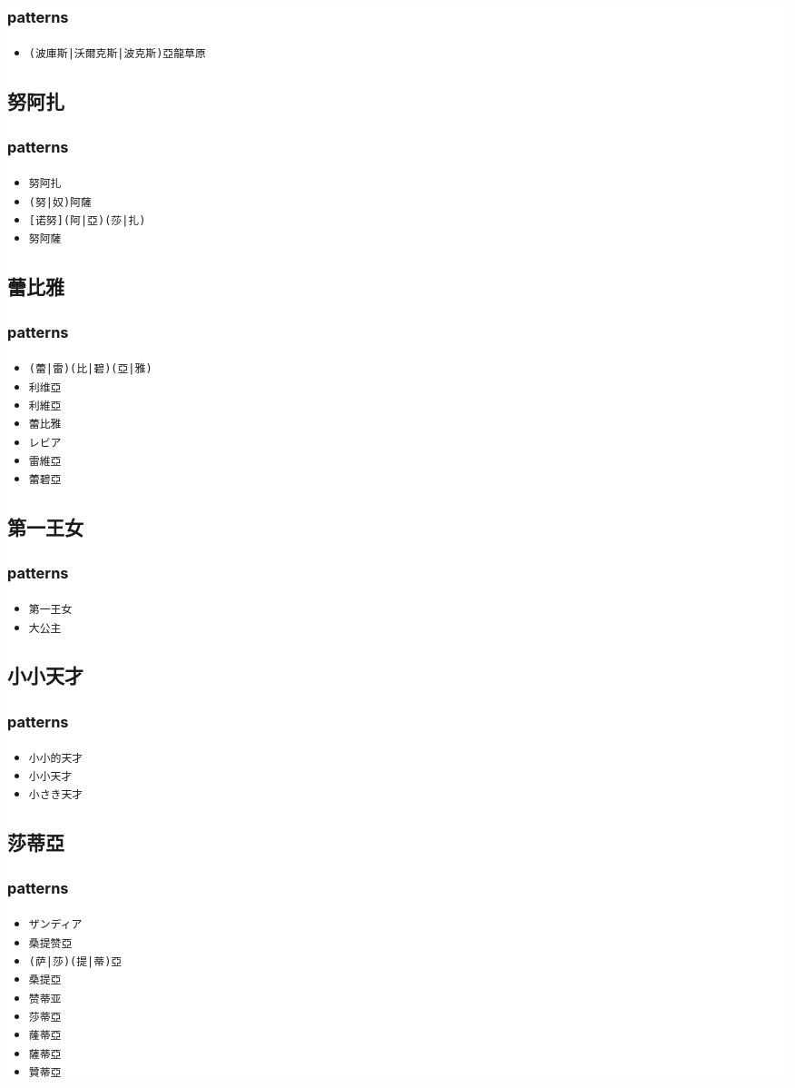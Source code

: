 ### patterns

- `(波庫斯|沃爾克斯|波克斯)亞龍草原`

## 努阿扎

### patterns

- `努阿扎`
- `(努|奴)阿薩`
- `[诺努](阿|亞)(莎|扎)`
- `努阿薩`

## 蕾比雅

### patterns

- `(蕾|雷)(比|碧)(亞|雅)`
- `利维亞`
- `利維亞`
- `蕾比雅`
- `レビア`
- `雷維亞`
- `蕾碧亞`

## 第一王女

### patterns

- `第一王女`
- `大公主`

## 小小天才

### patterns

- `小小的天才`
- `小小天才`
- `小さき天才`

## 莎蒂亞

### patterns

- `ザンディア`
- `桑提赞亞`
- `(萨|莎)(提|蒂)亞`
- `桑提亞`
- `赞蒂亚`
- `莎蒂亞`
- `蕯蒂亞`
- `薩蒂亞`
- `贊蒂亞`
